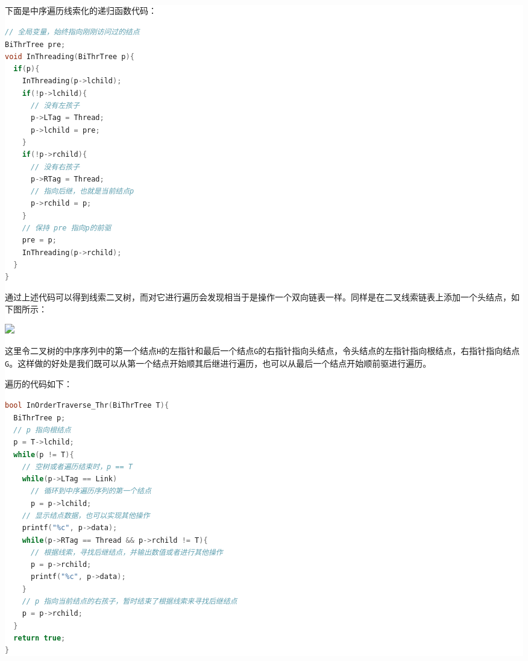 下面是中序遍历线索化的递归函数代码：

```c++
// 全局变量，始终指向刚刚访问过的结点
BiThrTree pre;
void InThreading(BiThrTree p){
  if(p){
    InThreading(p->lchild);
    if(!p->lchild){
      // 没有左孩子
      p->LTag = Thread;
      p->lchild = pre;
    }
    if(!p->rchild){
      // 没有右孩子
      p->RTag = Thread;
      // 指向后继，也就是当前结点p
      p->rchild = p;
    }
    // 保持 pre 指向p的前驱
    pre = p;
    InThreading(p->rchild);
  }
}
```

通过上述代码可以得到线索二叉树，而对它进行遍历会发现相当于是操作一个双向链表一样。同样是在二叉线索链表上添加一个头结点，如下图所示：

![](http://7xrluf.com1.z0.glb.clouddn.com/%E7%BA%BF%E7%B4%A2%E4%BA%8C%E5%8F%89%E6%A0%913.png)

这里令二叉树的中序序列中的第一个结点`H`的左指针和最后一个结点`G`的右指针指向头结点，令头结点的左指针指向根结点，右指针指向结点`G`。这样做的好处是我们既可以从第一个结点开始顺其后继进行遍历，也可以从最后一个结点开始顺前驱进行遍历。

遍历的代码如下：

```c++
bool InOrderTraverse_Thr(BiThrTree T){
  BiThrTree p;
  // p 指向根结点
  p = T->lchild;
  while(p != T){
    // 空树或者遍历结束时，p == T
    while(p->LTag == Link)
      // 循环到中序遍历序列的第一个结点
      p = p->lchild;
    // 显示结点数据，也可以实现其他操作
    printf("%c", p->data);
    while(p->RTag == Thread && p->rchild != T){
      // 根据线索，寻找后继结点，并输出数值或者进行其他操作
      p = p->rchild;
      printf("%c", p->data);
    }
    // p 指向当前结点的右孩子，暂时结束了根据线索来寻找后继结点
    p = p->rchild;
  }
  return true;
}
```
